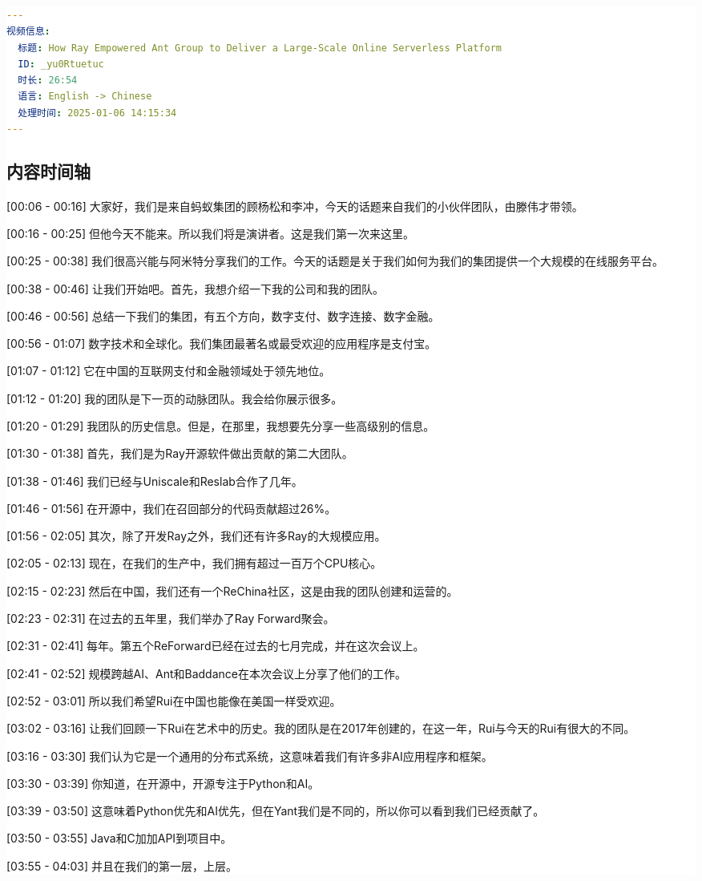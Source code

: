 ```yaml
---
视频信息:
  标题: How Ray Empowered Ant Group to Deliver a Large-Scale Online Serverless Platform
  ID: _yu0Rtuetuc
  时长: 26:54
  语言: English -> Chinese
  处理时间: 2025-01-06 14:15:34
---
```


## 内容时间轴

[00:06 - 00:16] 大家好，我们是来自蚂蚁集团的顾杨松和李冲，今天的话题来自我们的小伙伴团队，由滕伟才带领。

[00:16 - 00:25] 但他今天不能来。所以我们将是演讲者。这是我们第一次来这里。

[00:25 - 00:38] 我们很高兴能与阿米特分享我们的工作。今天的话题是关于我们如何为我们的集团提供一个大规模的在线服务平台。

[00:38 - 00:46] 让我们开始吧。首先，我想介绍一下我的公司和我的团队。

[00:46 - 00:56] 总结一下我们的集团，有五个方向，数字支付、数字连接、数字金融。

[00:56 - 01:07] 数字技术和全球化。我们集团最著名或最受欢迎的应用程序是支付宝。

[01:07 - 01:12] 它在中国的互联网支付和金融领域处于领先地位。

[01:12 - 01:20] 我的团队是下一页的动脉团队。我会给你展示很多。

[01:20 - 01:29] 我团队的历史信息。但是，在那里，我想要先分享一些高级别的信息。

[01:30 - 01:38] 首先，我们是为Ray开源软件做出贡献的第二大团队。

[01:38 - 01:46] 我们已经与Uniscale和Reslab合作了几年。

[01:46 - 01:56] 在开源中，我们在召回部分的代码贡献超过26%。

[01:56 - 02:05] 其次，除了开发Ray之外，我们还有许多Ray的大规模应用。

[02:05 - 02:13] 现在，在我们的生产中，我们拥有超过一百万个CPU核心。

[02:15 - 02:23] 然后在中国，我们还有一个ReChina社区，这是由我的团队创建和运营的。

[02:23 - 02:31] 在过去的五年里，我们举办了Ray Forward聚会。

[02:31 - 02:41] 每年。第五个ReForward已经在过去的七月完成，并在这次会议上。

[02:41 - 02:52] 规模跨越AI、Ant和Baddance在本次会议上分享了他们的工作。

[02:52 - 03:01] 所以我们希望Rui在中国也能像在美国一样受欢迎。

[03:02 - 03:16] 让我们回顾一下Rui在艺术中的历史。我的团队是在2017年创建的，在这一年，Rui与今天的Rui有很大的不同。

[03:16 - 03:30] 我们认为它是一个通用的分布式系统，这意味着我们有许多非AI应用程序和框架。

[03:30 - 03:39] 你知道，在开源中，开源专注于Python和AI。

[03:39 - 03:50] 这意味着Python优先和AI优先，但在Yant我们是不同的，所以你可以看到我们已经贡献了。

[03:50 - 03:55] Java和C加加API到项目中。

[03:55 - 04:03] 并且在我们的第一层，上层。
